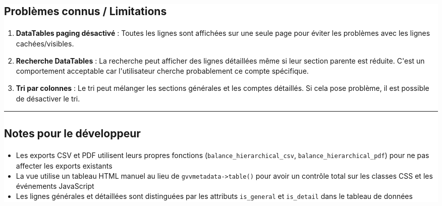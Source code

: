 
## Problèmes connus / Limitations

1. **DataTables paging désactivé** : Toutes les lignes sont affichées sur une seule page pour éviter les problèmes avec les lignes cachées/visibles.

2. **Recherche DataTables** : La recherche peut afficher des lignes détaillées même si leur section parente est réduite. C'est un comportement acceptable car l'utilisateur cherche probablement ce compte spécifique.

3. **Tri par colonnes** : Le tri peut mélanger les sections générales et les comptes détaillés. Si cela pose problème, il est possible de désactiver le tri.

---

## Notes pour le développeur

- Les exports CSV et PDF utilisent leurs propres fonctions (`balance_hierarchical_csv`, `balance_hierarchical_pdf`) pour ne pas affecter les exports existants
- La vue utilise un tableau HTML manuel au lieu de `gvvmetadata->table()` pour avoir un contrôle total sur les classes CSS et les événements JavaScript
- Les lignes générales et détaillées sont distinguées par les attributs `is_general` et `is_detail` dans le tableau de données
